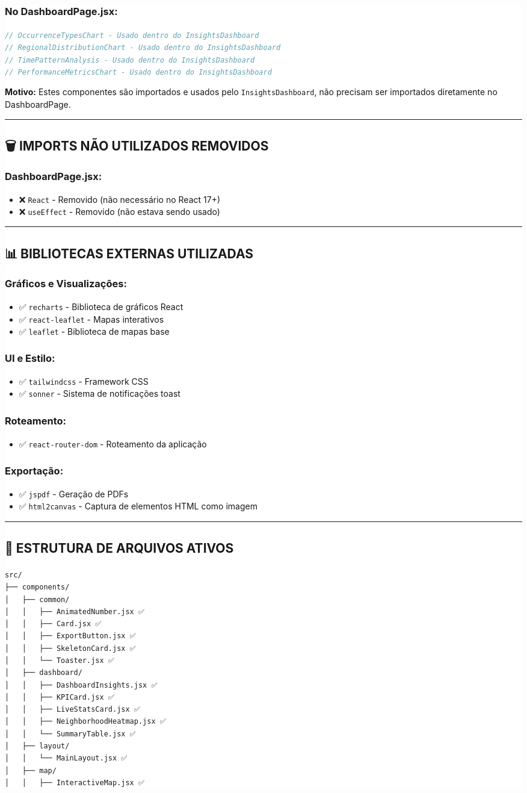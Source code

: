 ### No DashboardPage.jsx:
```javascript
// OccurrenceTypesChart - Usado dentro do InsightsDashboard
// RegionalDistributionChart - Usado dentro do InsightsDashboard
// TimePatternAnalysis - Usado dentro do InsightsDashboard
// PerformanceMetricsChart - Usado dentro do InsightsDashboard
```

**Motivo:** Estes componentes são importados e usados pelo `InsightsDashboard`, não precisam ser importados diretamente no DashboardPage.

---

## 🗑️ IMPORTS NÃO UTILIZADOS REMOVIDOS

### DashboardPage.jsx:
- ❌ `React` - Removido (não necessário no React 17+)
- ❌ `useEffect` - Removido (não estava sendo usado)

---

## 📊 BIBLIOTECAS EXTERNAS UTILIZADAS

### Gráficos e Visualizações:
- ✅ `recharts` - Biblioteca de gráficos React
- ✅ `react-leaflet` - Mapas interativos
- ✅ `leaflet` - Biblioteca de mapas base

### UI e Estilo:
- ✅ `tailwindcss` - Framework CSS
- ✅ `sonner` - Sistema de notificações toast

### Roteamento:
- ✅ `react-router-dom` - Roteamento da aplicação

### Exportação:
- ✅ `jspdf` - Geração de PDFs
- ✅ `html2canvas` - Captura de elementos HTML como imagem

---

## 📁 ESTRUTURA DE ARQUIVOS ATIVOS

```
src/
├── components/
│   ├── common/
│   │   ├── AnimatedNumber.jsx ✅
│   │   ├── Card.jsx ✅
│   │   ├── ExportButton.jsx ✅
│   │   ├── SkeletonCard.jsx ✅
│   │   └── Toaster.jsx ✅
│   ├── dashboard/
│   │   ├── DashboardInsights.jsx ✅
│   │   ├── KPICard.jsx ✅
│   │   ├── LiveStatsCard.jsx ✅
│   │   ├── NeighborhoodHeatmap.jsx ✅
│   │   └── SummaryTable.jsx ✅
│   ├── layout/
│   │   └── MainLayout.jsx ✅
│   ├── map/
│   │   ├── InteractiveMap.jsx ✅
```